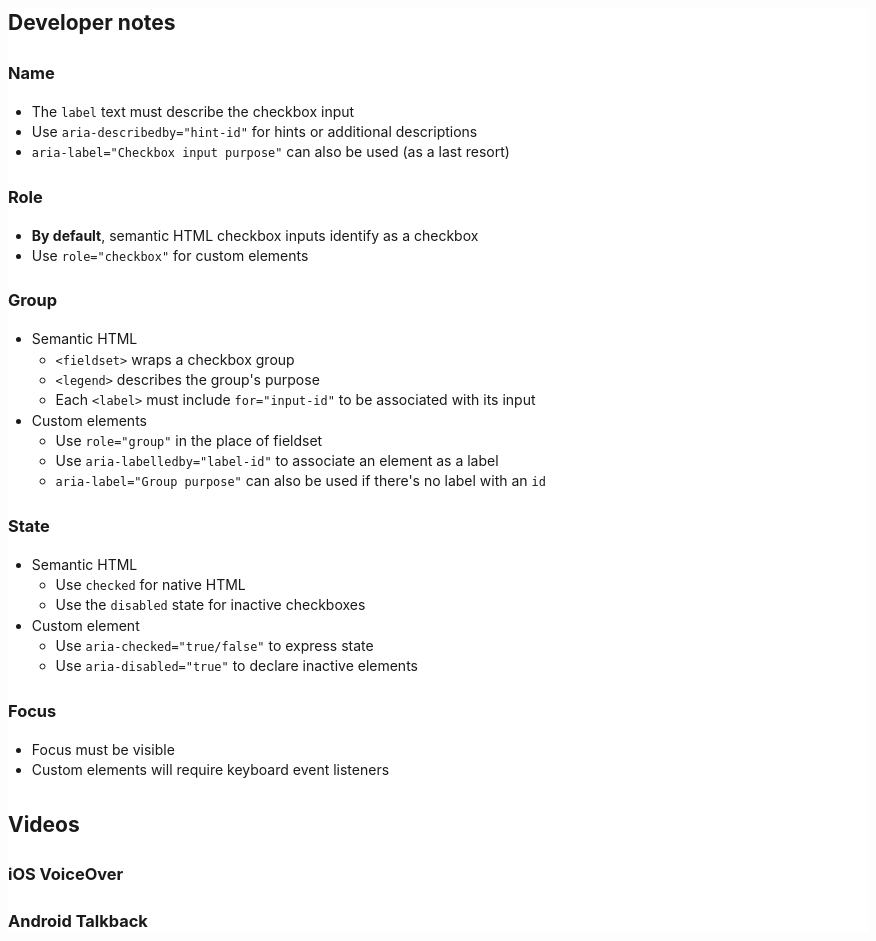 ## Developer notes

### Name
   - The `label` text must describe the checkbox input
   - Use `aria-describedby="hint-id"` for hints or additional descriptions
   - `aria-label="Checkbox input purpose"` can also be used (as a last resort)

### Role
   - **By default**, semantic HTML checkbox inputs identify as a checkbox
   - Use `role="checkbox"` for custom elements

### Group
   - Semantic HTML
      - `<fieldset>` wraps a checkbox group
      - `<legend>` describes the group's purpose
      - Each `<label>` must include `for="input-id"` to be associated with its input
   - Custom elements
      - Use `role="group"` in the place of fieldset
      - Use `aria-labelledby="label-id"` to associate an element as a label
      - `aria-label="Group purpose"` can also be used if there's no label with an `id`

### State
   - Semantic HTML
      - Use `checked` for native HTML
      - Use the `disabled` state for inactive checkboxes
   - Custom element
      - Use `aria-checked="true/false"` to express state
      - Use `aria-disabled="true"` to declare inactive elements

### Focus
   - Focus must be visible
   - Custom elements will require keyboard event listeners

## Videos

### iOS VoiceOver

<video controls>
  <source src="media/video/web/checkbox/checkbox_IosVoiceOver.webm" type="video/webm">
  Your browser does not support the video tag.
</video>

### Android Talkback

<video controls>
  <source src="media/video/web/checkbox/checkbox_AndroidTalkback.webm" type="video/webm">
  Your browser does not support the video tag.
</video>
